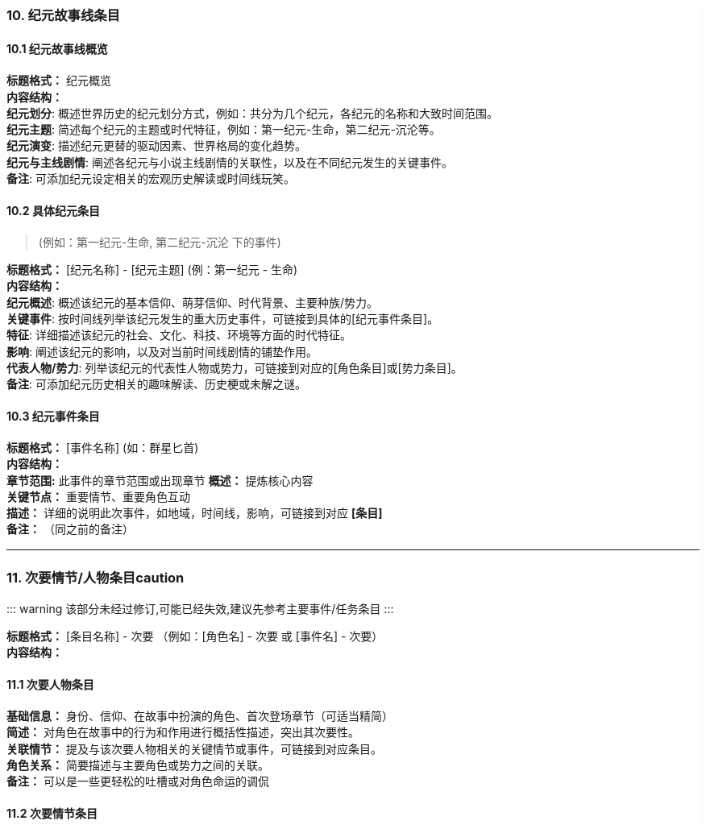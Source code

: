 ### 10. 纪元故事线条目

#### 10.1 纪元故事线概览
**标题格式：** 纪元概览  
**内容结构：**  
**纪元划分**: 概述世界历史的纪元划分方式，例如：共分为几个纪元，各纪元的名称和大致时间范围。  
**纪元主题**:  简述每个纪元的主题或时代特征，例如：第一纪元-生命，第二纪元-沉沦等。  
**纪元演变**:  描述纪元更替的驱动因素、世界格局的变化趋势。  
**纪元与主线剧情**:  阐述各纪元与小说主线剧情的关联性，以及在不同纪元发生的关键事件。  
**备注**:  可添加纪元设定相关的宏观历史解读或时间线玩笑。  

#### 10.2 具体纪元条目 
> (例如：第一纪元-生命, 第二纪元-沉沦 下的事件)

**标题格式：** [纪元名称] - [纪元主题] (例：第一纪元 - 生命)  
**内容结构：**  
**纪元概述**:  概述该纪元的基本信仰、萌芽信仰、时代背景、主要种族/势力。   
**关键事件**:  按时间线列举该纪元发生的重大历史事件，可链接到具体的[纪元事件条目]。  
**特征**:  详细描述该纪元的社会、文化、科技、环境等方面的时代特征。  
**影响**:  阐述该纪元的影响，以及对当前时间线剧情的铺垫作用。  
**代表人物/势力**:  列举该纪元的代表性人物或势力，可链接到对应的[角色条目]或[势力条目]。  
**备注**:  可添加纪元历史相关的趣味解读、历史梗或未解之谜。  

#### 10.3 纪元事件条目
**标题格式：** [事件名称] (如：群星匕首)  
**内容结构：**  
**章节范围:** 此事件的章节范围或出现章节
**概述：** 提炼核心内容  
**关键节点：** 重要情节、重要角色互动  
**描述：** 详细的说明此次事件，如地域，时间线，影响，可链接到对应 **[条目]**  
**备注：** （同之前的备注）  

---

### 11. 次要情节/人物条目<Badge type="danger">caution</Badge>
::: warning
该部分未经过修订,可能已经失效,建议先参考主要事件/任务条目
:::

**标题格式：** [条目名称] - 次要 （例如：[角色名] - 次要 或 [事件名] - 次要）  
**内容结构：**  

#### 11.1 次要人物条目

**基础信息：**  身份、信仰、在故事中扮演的角色、首次登场章节（可适当精简）  
**简述：**  对角色在故事中的行为和作用进行概括性描述，突出其次要性。  
**关联情节：**  提及与该次要人物相关的关键情节或事件，可链接到对应条目。  
**角色关系：** 简要描述与主要角色或势力之间的关联。  
**备注：**  可以是一些更轻松的吐槽或对角色命运的调侃  

#### 11.2 次要情节条目
